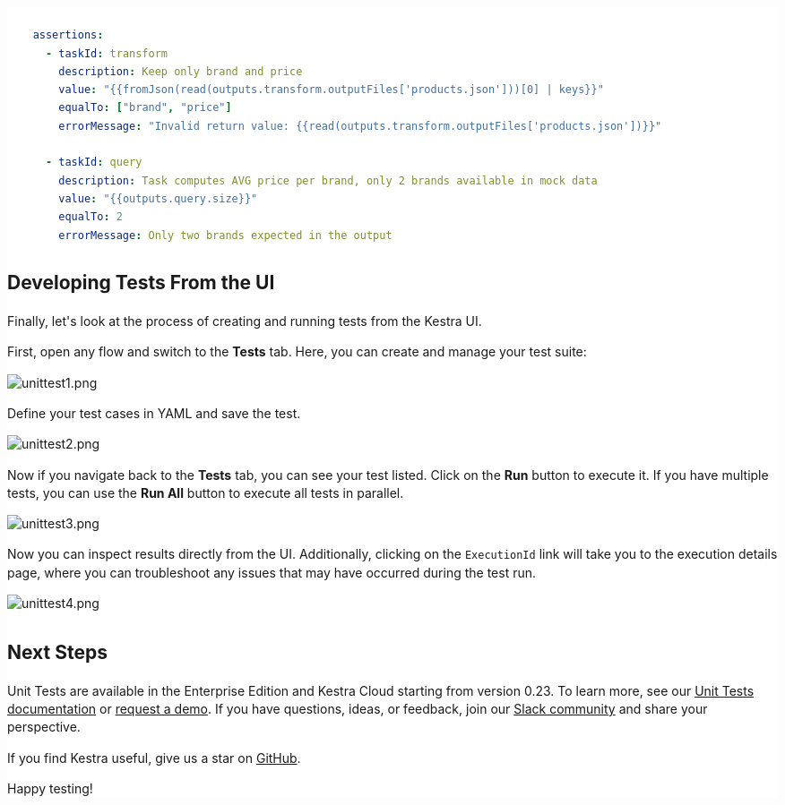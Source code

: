 ```yaml

    assertions:
      - taskId: transform
        description: Keep only brand and price
        value: "{{fromJson(read(outputs.transform.outputFiles['products.json']))[0] | keys}}"
        equalTo: ["brand", "price"]
        errorMessage: "Invalid return value: {{read(outputs.transform.outputFiles['products.json'])}}"

      - taskId: query
        description: Task computes AVG price per brand, only 2 brands available in mock data
        value: "{{outputs.query.size}}"
        equalTo: 2
        errorMessage: Only two brands expected in the output
```

## Developing Tests From the UI

Finally, let's look at the process of creating and running tests from the Kestra UI.

First, open any flow and switch to the **Tests** tab. Here, you can create and manage your test suite:

![unittest1.png](/blogs/introducing_unittests/unittest1.png)

Define your test cases in YAML and save the test.

![unittest2.png](/blogs/introducing_unittests/unittest2.png)

Now if you navigate back to the **Tests** tab, you can see your test listed. Click on the **Run** button to execute it. If you have multiple tests, you can use the **Run All** button to execute all tests in parallel.

![unittest3.png](/blogs/introducing_unittests/unittest3.png)

Now you can inspect results directly from the UI. Additionally, clicking on the `ExecutionId` link will take you to the execution details page, where you can troubleshoot any issues that may have occurred during the test run.

![unittest4.png](/blogs/introducing_unittests/unittest4.png)


## Next Steps

Unit Tests are available in the Enterprise Edition and Kestra Cloud starting from version 0.23. To learn more, see our [Unit Tests documentation](https://kestra.io/docs/enterprise) or [request a demo](https://kestra.io/demo). If you have questions, ideas, or feedback, join our [Slack community](https://kestra.io/slack) and share your perspective.

If you find Kestra useful, give us a star on [GitHub](https://github.com/kestra-io/kestra).

Happy testing!

